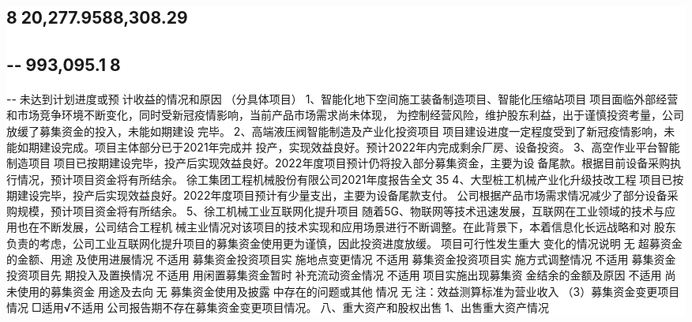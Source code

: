 8
20,277.9588,308.29
--
--
993,095.1
8
--
--
未达到计划进度或预
计收益的情况和原因
（分具体项目）
1、智能化地下空间施工装备制造项目、智能化压缩站项目
项目面临外部经营和市场竞争环境不断变化，同时受新冠疫情影响，当前产品市场需求尚未体现，
为控制经营风险，维护股东利益，出于谨慎投资考量，公司放缓了募集资金的投入，未能如期建设
完毕。
2、高端液压阀智能制造及产业化投资项目
项目建设进度一定程度受到了新冠疫情影响，未能如期建设完成。项目主体部分已于2021年完成并
投产，实现效益良好。预计2022年内完成剩余厂房、设备投资。
3、高空作业平台智能制造项目
项目已按期建设完毕，投产后实现效益良好。2022年度项目预计仍将投入部分募集资金，主要为设
备尾款。根据目前设备采购执行情况，预计项目资金将有所结余。
徐工集团工程机械股份有限公司2021年度报告全文
35
4、大型桩工机械产业化升级技改工程
项目已按期建设完毕，投产后实现效益良好。2022年度项目预计有少量支出，主要为设备尾款支付。
公司根据产品市场需求情况减少了部分设备采购规模，预计项目资金将有所结余。
5、徐工机械工业互联网化提升项目
随着5G、物联网等技术迅速发展，互联网在工业领域的技术与应用也在不断发展，公司结合工程机
械主业情况对该项目的技术实现和应用场景进行不断调整。在此背景下，本着信息化长远战略和对
股东负责的考虑，公司工业互联网化提升项目的募集资金使用更为谨慎，因此投资进度放缓。
项目可行性发生重大
变化的情况说明
无
超募资金的金额、用途
及使用进展情况
不适用
募集资金投资项目实
施地点变更情况
不适用
募集资金投资项目实
施方式调整情况
不适用
募集资金投资项目先
期投入及置换情况
不适用
用闲置募集资金暂时
补充流动资金情况
不适用
项目实施出现募集资
金结余的金额及原因
不适用
尚未使用的募集资金
用途及去向
无
募集资金使用及披露
中存在的问题或其他
情况
无
注：效益测算标准为营业收入
（3）募集资金变更项目情况
□适用√不适用
公司报告期不存在募集资金变更项目情况。
八、重大资产和股权出售
1、出售重大资产情况